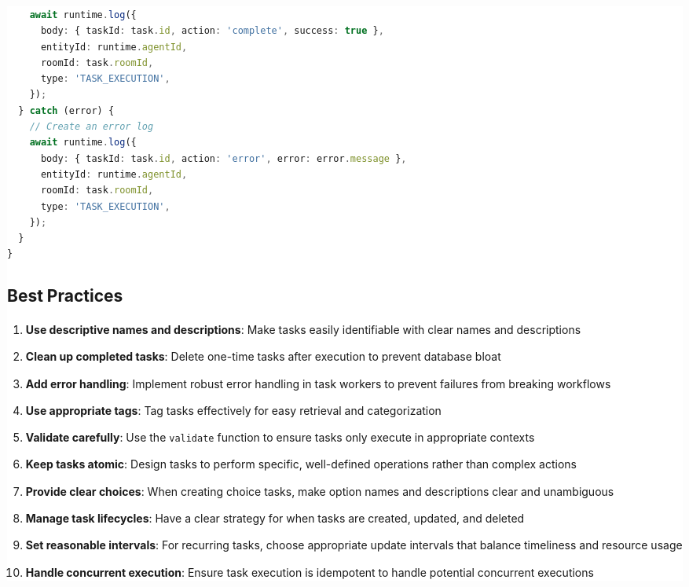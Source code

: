 ```typescript
    await runtime.log({
      body: { taskId: task.id, action: 'complete', success: true },
      entityId: runtime.agentId,
      roomId: task.roomId,
      type: 'TASK_EXECUTION',
    });
  } catch (error) {
    // Create an error log
    await runtime.log({
      body: { taskId: task.id, action: 'error', error: error.message },
      entityId: runtime.agentId,
      roomId: task.roomId,
      type: 'TASK_EXECUTION',
    });
  }
}
```

## Best Practices

1. **Use descriptive names and descriptions**: Make tasks easily identifiable with clear names and descriptions

2. **Clean up completed tasks**: Delete one-time tasks after execution to prevent database bloat

3. **Add error handling**: Implement robust error handling in task workers to prevent failures from breaking workflows

4. **Use appropriate tags**: Tag tasks effectively for easy retrieval and categorization

5. **Validate carefully**: Use the `validate` function to ensure tasks only execute in appropriate contexts

6. **Keep tasks atomic**: Design tasks to perform specific, well-defined operations rather than complex actions

7. **Provide clear choices**: When creating choice tasks, make option names and descriptions clear and unambiguous

8. **Manage task lifecycles**: Have a clear strategy for when tasks are created, updated, and deleted

9. **Set reasonable intervals**: For recurring tasks, choose appropriate update intervals that balance timeliness and resource usage

10. **Handle concurrent execution**: Ensure task execution is idempotent to handle potential concurrent executions
